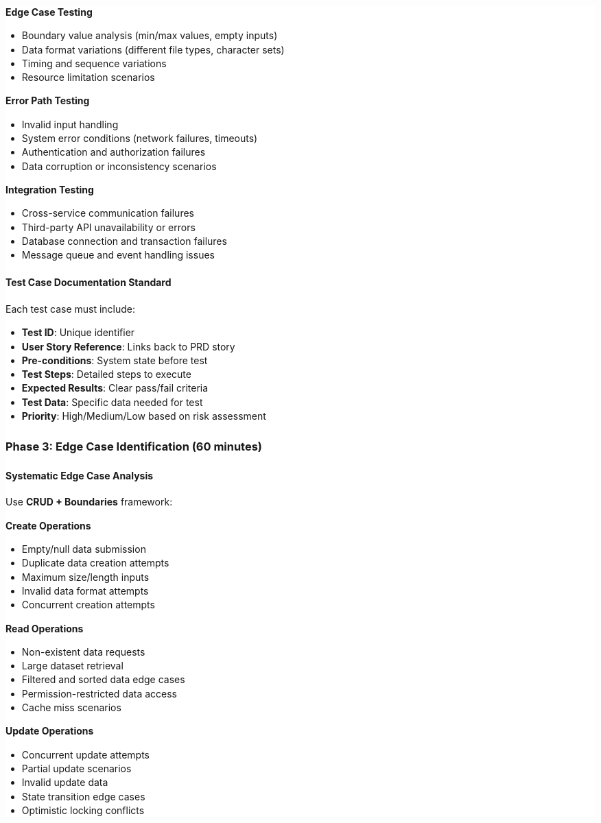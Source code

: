 **Edge Case Testing**  
- Boundary value analysis (min/max values, empty inputs)
- Data format variations (different file types, character sets)
- Timing and sequence variations
- Resource limitation scenarios

**Error Path Testing**
- Invalid input handling
- System error conditions (network failures, timeouts)
- Authentication and authorization failures
- Data corruption or inconsistency scenarios

**Integration Testing**
- Cross-service communication failures
- Third-party API unavailability or errors
- Database connection and transaction failures
- Message queue and event handling issues

#### Test Case Documentation Standard
Each test case must include:
- **Test ID**: Unique identifier
- **User Story Reference**: Links back to PRD story
- **Pre-conditions**: System state before test
- **Test Steps**: Detailed steps to execute
- **Expected Results**: Clear pass/fail criteria
- **Test Data**: Specific data needed for test
- **Priority**: High/Medium/Low based on risk assessment

### Phase 3: Edge Case Identification (60 minutes)

#### Systematic Edge Case Analysis
Use **CRUD + Boundaries** framework:

**Create Operations**
- Empty/null data submission
- Duplicate data creation attempts
- Maximum size/length inputs
- Invalid data format attempts
- Concurrent creation attempts

**Read Operations**  
- Non-existent data requests
- Large dataset retrieval
- Filtered and sorted data edge cases
- Permission-restricted data access
- Cache miss scenarios

**Update Operations**
- Concurrent update attempts
- Partial update scenarios
- Invalid update data
- State transition edge cases
- Optimistic locking conflicts
